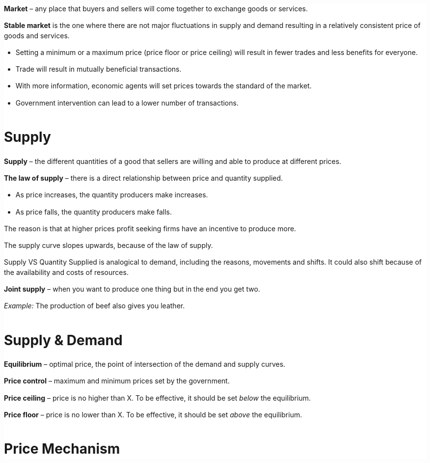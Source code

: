 **Market** – any place that buyers and sellers will come together to
exchange goods or services.

**Stable market** is the one where there are not major fluctuations in
supply and demand resulting in a relatively consistent price of goods
and services.

-   Setting a minimum or a maximum price (price floor or price ceiling)
    will result in fewer trades and less benefits for everyone.

-   Trade will result in mutually beneficial transactions.

-   With more information, economic agents will set prices towards the
    standard of the market.

-   Government intervention can lead to a lower number of transactions.

Supply
======

**Supply** – the different quantities of a good that sellers are willing
and able to produce at different prices.

**The law of supply** – there is a direct relationship between price and
quantity supplied.

-   As price increases, the quantity producers make increases.

-   As price falls, the quantity producers make falls.

The reason is that at higher prices profit seeking firms have an
incentive to produce more.

The supply curve slopes upwards, because of the law of supply.

Supply VS Quantity Supplied is analogical to demand, including the
reasons, movements and shifts. It could also shift because of the
availability and costs of resources.

**Joint supply** – when you want to produce one thing but in the end you
get two.

*Example:* The production of beef also gives you leather.

Supply & Demand
===============

**Equilibrium** – optimal price, the point of intersection of the demand
and supply curves.

**Price control** – maximum and minimum prices set by the government.

**Price ceiling** – price is no higher than X. To be effective, it
should be set *below* the equilibrium.

**Price floor** – price is no lower than X. To be effective, it should
be set *above* the equilibrium.

Price Mechanism
===============
